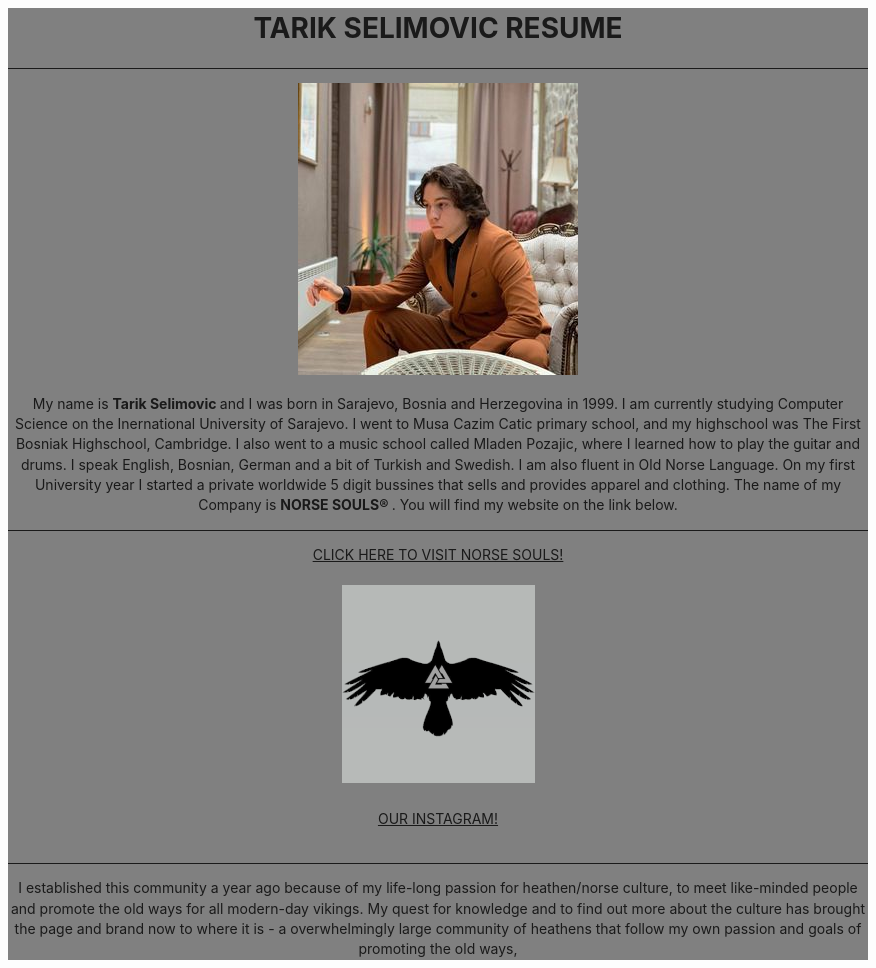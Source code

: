 <html>
<head>
<title> TARIK SELIMOVIC </title>
</head>
<body style="background-color:grey;">
<h1> <center> TARIK SELIMOVIC RESUME </center> </h1>
<hr>
<center> <img src="tare.jpg" alt="Photo of me"> </center>
<p> <center> My name is <b> Tarik Selimovic </b> and I was born in Sarajevo, Bosnia and Herzegovina in 1999. 
I am currently studying Computer Science on the Inernational University of Sarajevo. 
I went to Musa Cazim Catic primary school, and my highschool was The First Bosniak Highschool, Cambridge. I also went to a music school called Mladen Pozajic, where I learned how to play the guitar and drums. I speak English, Bosnian, German and a bit of Turkish and Swedish. I am also fluent in Old Norse Language.
On my first University year I started a private worldwide 5 digit bussines that sells and provides apparel and clothing.
The name of my Company is <b> NORSE SOULS® </b>. You will find my website on the link below. </center>
<hr>
 </p>

 <center> <a href="https://www.norsesouls.com/" target="_blank">CLICK HERE TO VISIT NORSE SOULS! </a> </center>
&nbsp;
<center> <img src="ns1.bmp" > </center>
&nbsp;
<center> <a href="https://www.instagram.com/norsesouls/?hl=en/" target="_blank">OUR INSTAGRAM! </a> </center>
&nbsp;
<hr>
<p1> <center> I established this community a year ago because of my life-long passion for heathen/norse culture, 
to meet like-minded people and promote the old ways for all modern-day vikings. 
My quest for knowledge and to find out more about the culture has brought the page and brand now to where it is - a overwhelmingly large community of heathens that follow my own passion and goals of promoting the old ways,